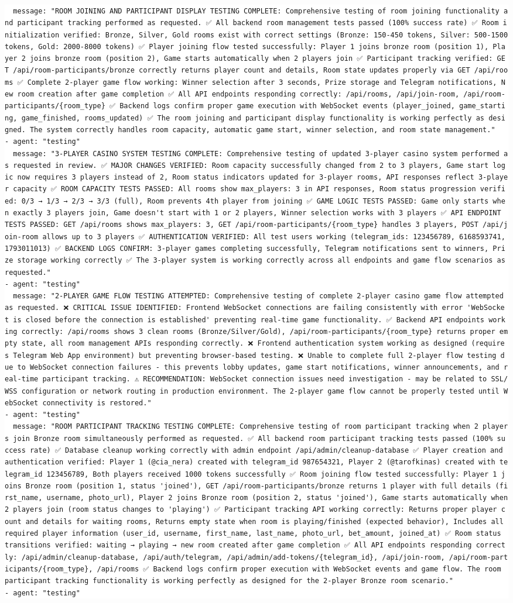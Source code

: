       message: "ROOM JOINING AND PARTICIPANT DISPLAY TESTING COMPLETE: Comprehensive testing of room joining functionality and participant tracking performed as requested. ✅ All backend room management tests passed (100% success rate) ✅ Room initialization verified: Bronze, Silver, Gold rooms exist with correct settings (Bronze: 150-450 tokens, Silver: 500-1500 tokens, Gold: 2000-8000 tokens) ✅ Player joining flow tested successfully: Player 1 joins bronze room (position 1), Player 2 joins bronze room (position 2), Game starts automatically when 2 players join ✅ Participant tracking verified: GET /api/room-participants/bronze correctly returns player count and details, Room state updates properly via GET /api/rooms ✅ Complete 2-player game flow working: Winner selection after 3 seconds, Prize storage and Telegram notifications, New room creation after game completion ✅ All API endpoints responding correctly: /api/rooms, /api/join-room, /api/room-participants/{room_type} ✅ Backend logs confirm proper game execution with WebSocket events (player_joined, game_starting, game_finished, rooms_updated) ✅ The room joining and participant display functionality is working perfectly as designed. The system correctly handles room capacity, automatic game start, winner selection, and room state management."
    - agent: "testing"
      message: "3-PLAYER CASINO SYSTEM TESTING COMPLETE: Comprehensive testing of updated 3-player casino system performed as requested in review. ✅ MAJOR CHANGES VERIFIED: Room capacity successfully changed from 2 to 3 players, Game start logic now requires 3 players instead of 2, Room status indicators updated for 3-player rooms, API responses reflect 3-player capacity ✅ ROOM CAPACITY TESTS PASSED: All rooms show max_players: 3 in API responses, Room status progression verified: 0/3 → 1/3 → 2/3 → 3/3 (full), Room prevents 4th player from joining ✅ GAME LOGIC TESTS PASSED: Game only starts when exactly 3 players join, Game doesn't start with 1 or 2 players, Winner selection works with 3 players ✅ API ENDPOINT TESTS PASSED: GET /api/rooms shows max_players: 3, GET /api/room-participants/{room_type} handles 3 players, POST /api/join-room allows up to 3 players ✅ AUTHENTICATION VERIFIED: All test users working (telegram_ids: 123456789, 6168593741, 1793011013) ✅ BACKEND LOGS CONFIRM: 3-player games completing successfully, Telegram notifications sent to winners, Prize storage working correctly ✅ The 3-player system is working correctly across all endpoints and game flow scenarios as requested."
    - agent: "testing"
      message: "2-PLAYER GAME FLOW TESTING ATTEMPTED: Comprehensive testing of complete 2-player casino game flow attempted as requested. ❌ CRITICAL ISSUE IDENTIFIED: Frontend WebSocket connections are failing consistently with error 'WebSocket is closed before the connection is established' preventing real-time game functionality. ✅ Backend API endpoints working correctly: /api/rooms shows 3 clean rooms (Bronze/Silver/Gold), /api/room-participants/{room_type} returns proper empty state, all room management APIs responding correctly. ❌ Frontend authentication system working as designed (requires Telegram Web App environment) but preventing browser-based testing. ❌ Unable to complete full 2-player flow testing due to WebSocket connection failures - this prevents lobby updates, game start notifications, winner announcements, and real-time participant tracking. ⚠️ RECOMMENDATION: WebSocket connection issues need investigation - may be related to SSL/WSS configuration or network routing in production environment. The 2-player game flow cannot be properly tested until WebSocket connectivity is restored."
    - agent: "testing"
      message: "ROOM PARTICIPANT TRACKING TESTING COMPLETE: Comprehensive testing of room participant tracking when 2 players join Bronze room simultaneously performed as requested. ✅ All backend room participant tracking tests passed (100% success rate) ✅ Database cleanup working correctly with admin endpoint /api/admin/cleanup-database ✅ Player creation and authentication verified: Player 1 (@cia_nera) created with telegram_id 987654321, Player 2 (@tarofkinas) created with telegram_id 123456789, Both players received 1000 tokens successfully ✅ Room joining flow tested successfully: Player 1 joins Bronze room (position 1, status 'joined'), GET /api/room-participants/bronze returns 1 player with full details (first_name, username, photo_url), Player 2 joins Bronze room (position 2, status 'joined'), Game starts automatically when 2 players join (room status changes to 'playing') ✅ Participant tracking API working correctly: Returns proper player count and details for waiting rooms, Returns empty state when room is playing/finished (expected behavior), Includes all required player information (user_id, username, first_name, last_name, photo_url, bet_amount, joined_at) ✅ Room status transitions verified: waiting → playing → new room created after game completion ✅ All API endpoints responding correctly: /api/admin/cleanup-database, /api/auth/telegram, /api/admin/add-tokens/{telegram_id}, /api/join-room, /api/room-participants/{room_type}, /api/rooms ✅ Backend logs confirm proper execution with WebSocket events and game flow. The room participant tracking functionality is working perfectly as designed for the 2-player Bronze room scenario."
    - agent: "testing"